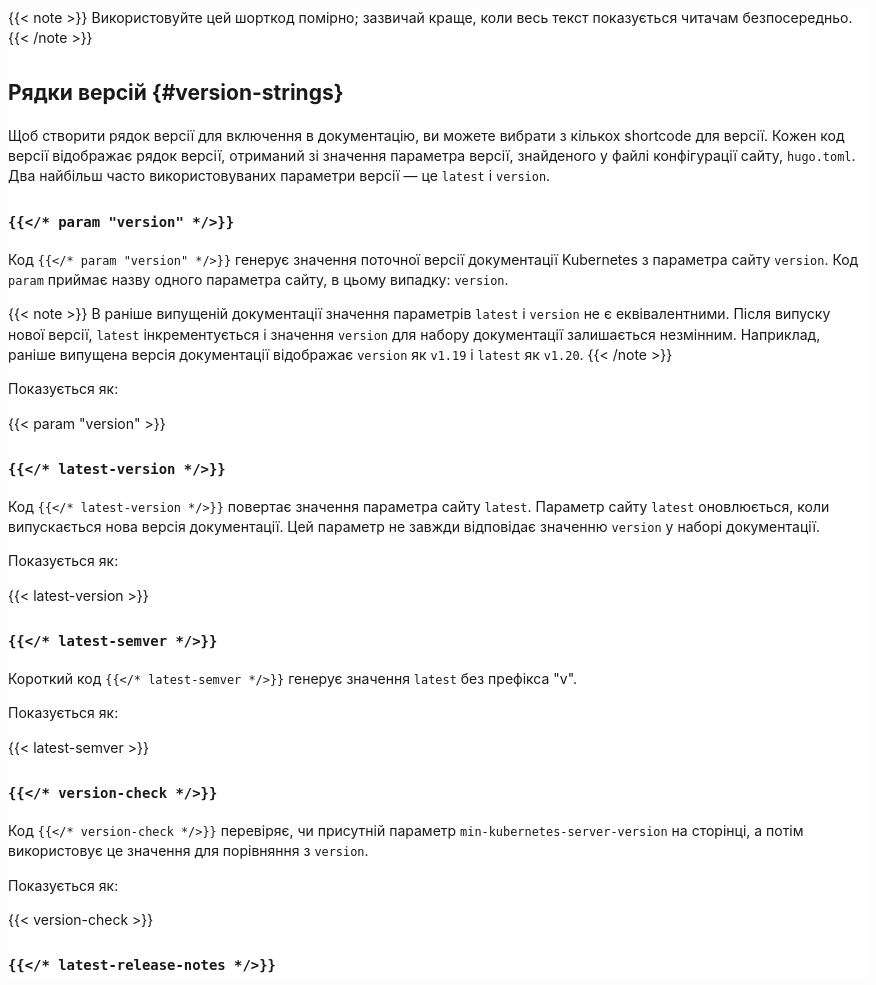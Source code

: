 {{< note >}}
Використовуйте цей шорткод помірно; зазвичай краще, коли весь текст показується читачам безпосередньо.
{{< /note >}}

## Рядки версій {#version-strings}

Щоб створити рядок версії для включення в документацію, ви можете вибрати з кількох shortcode для версії. Кожен код версії відображає рядок версії, отриманий зі значення параметра версії, знайденого у файлі конфігурації сайту, `hugo.toml`. Два найбільш часто використовуваних параметри версії — це `latest` і `version`.

### `{{</* param "version" */>}}`

Код `{{</* param "version" */>}}` генерує значення поточної версії документації Kubernetes з параметра сайту `version`. Код `param` приймає назву одного параметра сайту, в цьому випадку: `version`.

{{< note >}}
В раніше випущеній документації значення параметрів `latest` і `version` не є еквівалентними. Після випуску нової версії, `latest` інкрементується і значення `version` для набору документації залишається незмінним. Наприклад, раніше випущена версія документації відображає `version` як `v1.19` і `latest` як `v1.20`.
{{< /note >}}

Показується як:

{{< param "version" >}}

### `{{</* latest-version */>}}`

Код `{{</* latest-version */>}}` повертає значення параметра сайту `latest`. Параметр сайту `latest` оновлюється, коли випускається нова версія документації. Цей параметр не завжди відповідає значенню `version` у наборі документації.

Показується як:

{{< latest-version >}}

### `{{</* latest-semver */>}}`

Короткий код `{{</* latest-semver */>}}` генерує значення `latest` без префікса "v".

Показується як:

{{< latest-semver >}}

### `{{</* version-check */>}}`

Код `{{</* version-check */>}}` перевіряє, чи присутній параметр `min-kubernetes-server-version` на сторінці, а потім використовує це значення для порівняння з `version`.

Показується як:

{{< version-check >}}

### `{{</* latest-release-notes */>}}`
